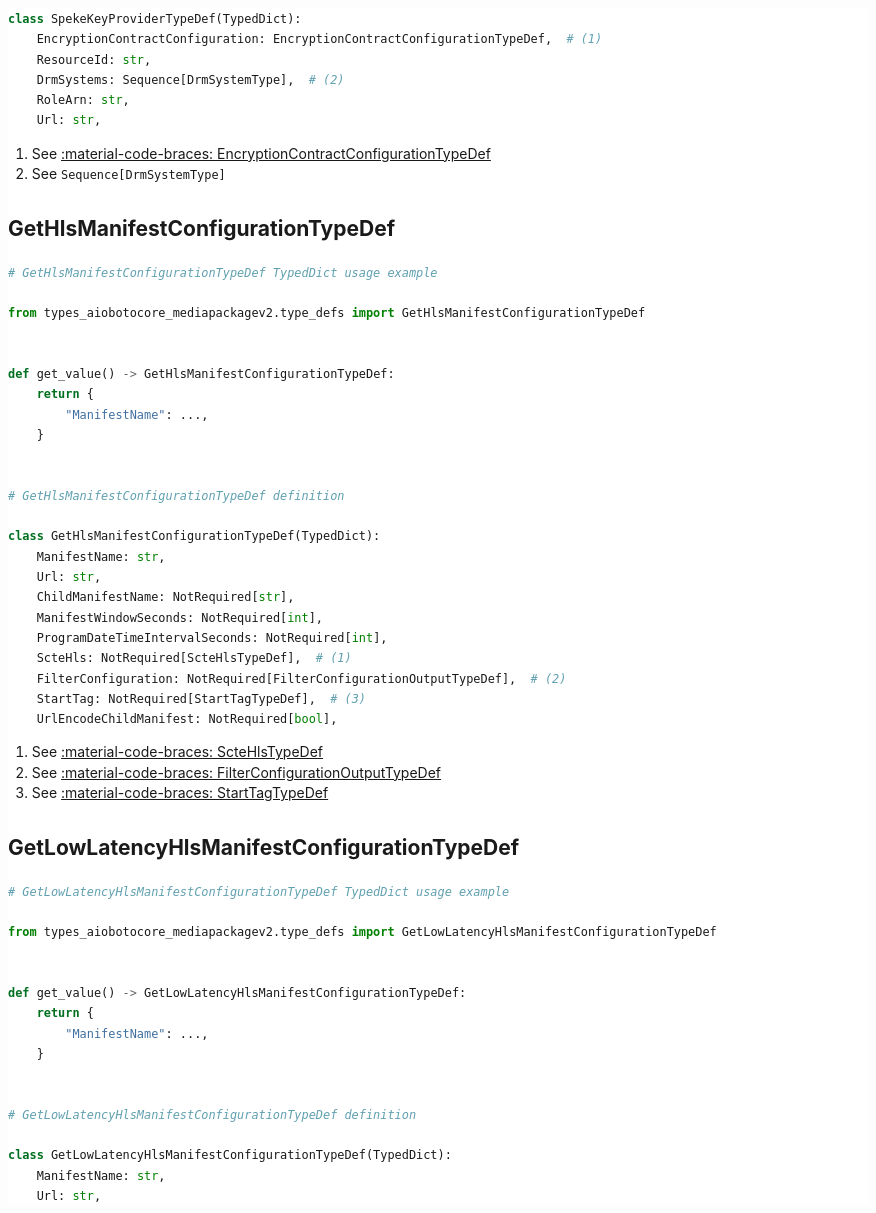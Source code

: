 ```python
class SpekeKeyProviderTypeDef(TypedDict):
    EncryptionContractConfiguration: EncryptionContractConfigurationTypeDef,  # (1)
    ResourceId: str,
    DrmSystems: Sequence[DrmSystemType],  # (2)
    RoleArn: str,
    Url: str,
```

1. See [:material-code-braces: EncryptionContractConfigurationTypeDef](./type_defs.md#encryptioncontractconfigurationtypedef)
2. See `Sequence[DrmSystemType]`

## GetHlsManifestConfigurationTypeDef

```python
# GetHlsManifestConfigurationTypeDef TypedDict usage example

from types_aiobotocore_mediapackagev2.type_defs import GetHlsManifestConfigurationTypeDef


def get_value() -> GetHlsManifestConfigurationTypeDef:
    return {
        "ManifestName": ...,
    }


# GetHlsManifestConfigurationTypeDef definition

class GetHlsManifestConfigurationTypeDef(TypedDict):
    ManifestName: str,
    Url: str,
    ChildManifestName: NotRequired[str],
    ManifestWindowSeconds: NotRequired[int],
    ProgramDateTimeIntervalSeconds: NotRequired[int],
    ScteHls: NotRequired[ScteHlsTypeDef],  # (1)
    FilterConfiguration: NotRequired[FilterConfigurationOutputTypeDef],  # (2)
    StartTag: NotRequired[StartTagTypeDef],  # (3)
    UrlEncodeChildManifest: NotRequired[bool],
```

1. See [:material-code-braces: ScteHlsTypeDef](./type_defs.md#sctehlstypedef)
2. See [:material-code-braces: FilterConfigurationOutputTypeDef](./type_defs.md#filterconfigurationoutputtypedef)
3. See [:material-code-braces: StartTagTypeDef](./type_defs.md#starttagtypedef)

## GetLowLatencyHlsManifestConfigurationTypeDef

```python
# GetLowLatencyHlsManifestConfigurationTypeDef TypedDict usage example

from types_aiobotocore_mediapackagev2.type_defs import GetLowLatencyHlsManifestConfigurationTypeDef


def get_value() -> GetLowLatencyHlsManifestConfigurationTypeDef:
    return {
        "ManifestName": ...,
    }


# GetLowLatencyHlsManifestConfigurationTypeDef definition

class GetLowLatencyHlsManifestConfigurationTypeDef(TypedDict):
    ManifestName: str,
    Url: str,
```